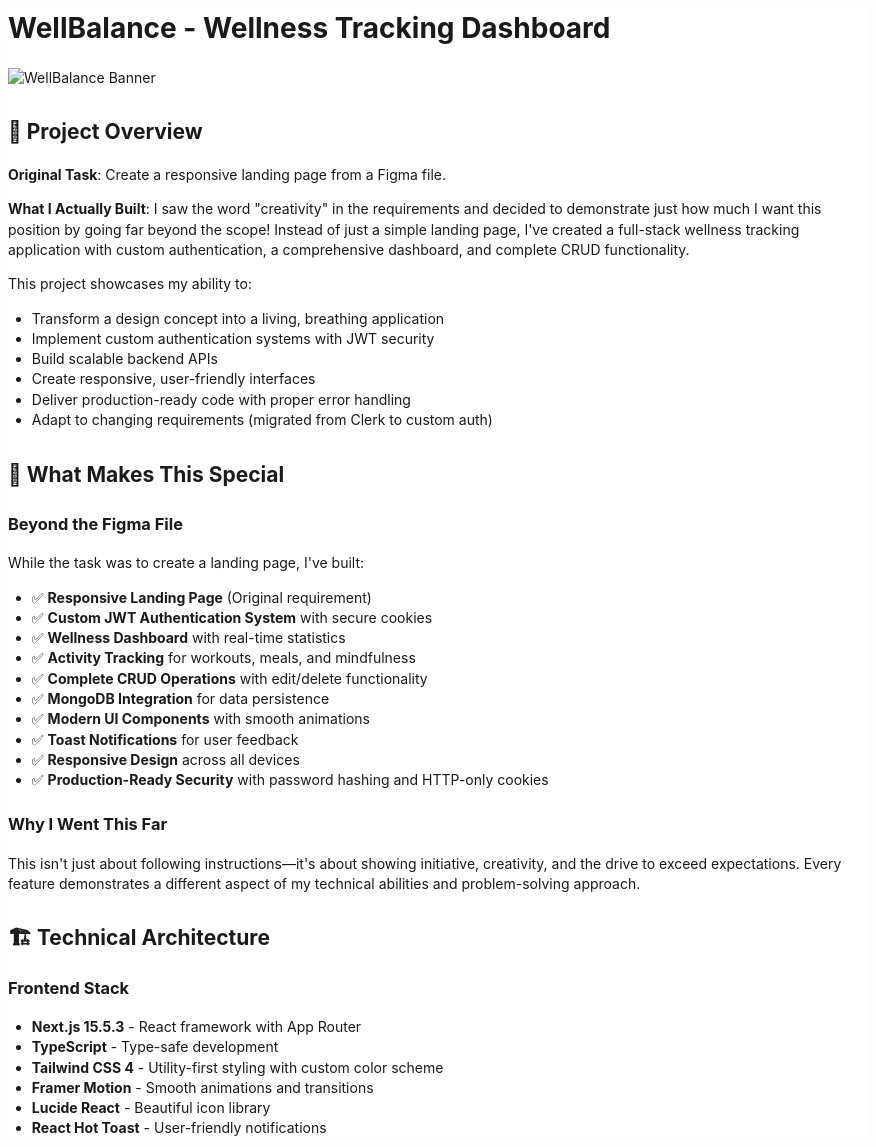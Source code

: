 # WellBalance - Wellness Tracking Dashboard

![WellBalance Banner](./public/banner.png)

## 🌟 Project Overview

**Original Task**: Create a responsive landing page from a Figma file.

**What I Actually Built**: I saw the word "creativity" in the requirements and decided to demonstrate just how much I want this position by going far beyond the scope! Instead of just a simple landing page, I've created a full-stack wellness tracking application with custom authentication, a comprehensive dashboard, and complete CRUD functionality.

This project showcases my ability to:
- Transform a design concept into a living, breathing application
- Implement custom authentication systems with JWT security
- Build scalable backend APIs
- Create responsive, user-friendly interfaces
- Deliver production-ready code with proper error handling
- Adapt to changing requirements (migrated from Clerk to custom auth)

## 🚀 What Makes This Special

### Beyond the Figma File
While the task was to create a landing page, I've built:
- ✅ **Responsive Landing Page** (Original requirement)
- ✅ **Custom JWT Authentication System** with secure cookies
- ✅ **Wellness Dashboard** with real-time statistics
- ✅ **Activity Tracking** for workouts, meals, and mindfulness
- ✅ **Complete CRUD Operations** with edit/delete functionality
- ✅ **MongoDB Integration** for data persistence
- ✅ **Modern UI Components** with smooth animations
- ✅ **Toast Notifications** for user feedback
- ✅ **Responsive Design** across all devices
- ✅ **Production-Ready Security** with password hashing and HTTP-only cookies

### Why I Went This Far
This isn't just about following instructions—it's about showing initiative, creativity, and the drive to exceed expectations. Every feature demonstrates a different aspect of my technical abilities and problem-solving approach.

## 🏗️ Technical Architecture

### Frontend Stack
- **Next.js 15.5.3** - React framework with App Router
- **TypeScript** - Type-safe development
- **Tailwind CSS 4** - Utility-first styling with custom color scheme
- **Framer Motion** - Smooth animations and transitions
- **Lucide React** - Beautiful icon library
- **React Hot Toast** - User-friendly notifications
